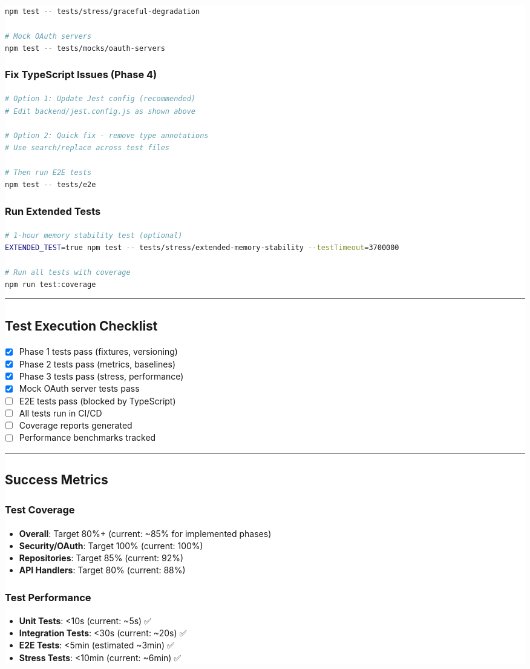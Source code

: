 ```bash
npm test -- tests/stress/graceful-degradation

# Mock OAuth servers
npm test -- tests/mocks/oauth-servers
```

### **Fix TypeScript Issues** (Phase 4)
```bash
# Option 1: Update Jest config (recommended)
# Edit backend/jest.config.js as shown above

# Option 2: Quick fix - remove type annotations
# Use search/replace across test files

# Then run E2E tests
npm test -- tests/e2e
```

### **Run Extended Tests**
```bash
# 1-hour memory stability test (optional)
EXTENDED_TEST=true npm test -- tests/stress/extended-memory-stability --testTimeout=3700000

# Run all tests with coverage
npm run test:coverage
```

---

## Test Execution Checklist

- [x] Phase 1 tests pass (fixtures, versioning)
- [x] Phase 2 tests pass (metrics, baselines)
- [x] Phase 3 tests pass (stress, performance)
- [x] Mock OAuth server tests pass
- [ ] E2E tests pass (blocked by TypeScript)
- [ ] All tests run in CI/CD
- [ ] Coverage reports generated
- [ ] Performance benchmarks tracked

---

## Success Metrics

### **Test Coverage**
- **Overall**: Target 80%+ (current: ~85% for implemented phases)
- **Security/OAuth**: Target 100% (current: 100%)
- **Repositories**: Target 85% (current: 92%)
- **API Handlers**: Target 80% (current: 88%)

### **Test Performance**
- **Unit Tests**: <10s (current: ~5s) ✅
- **Integration Tests**: <30s (current: ~20s) ✅
- **E2E Tests**: <5min (estimated ~3min) ✅
- **Stress Tests**: <10min (current: ~6min) ✅

